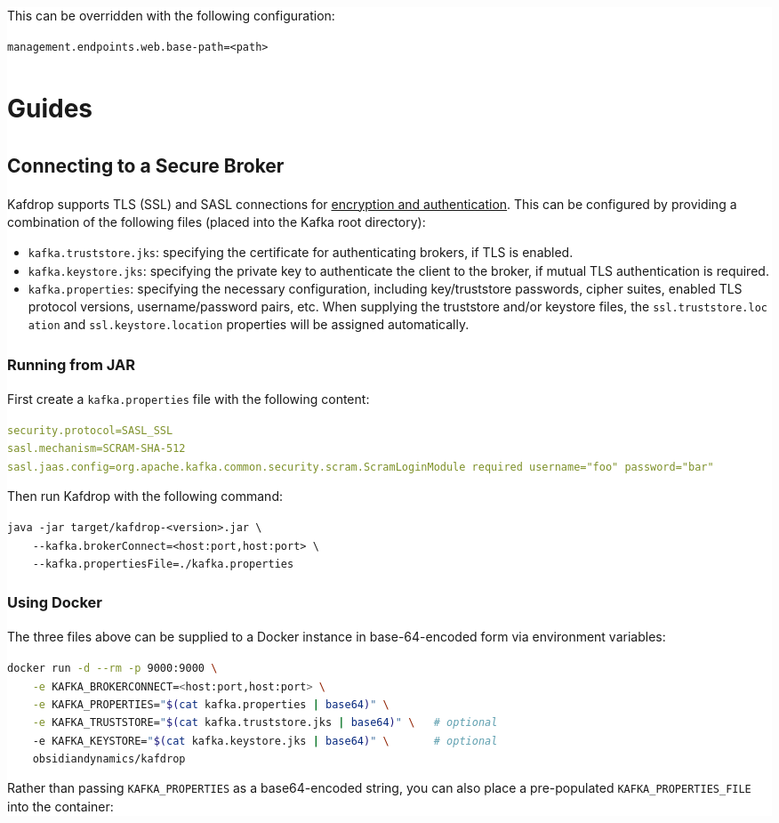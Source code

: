 This can be overridden with the following configuration:
```
management.endpoints.web.base-path=<path>
```

# Guides
## Connecting to a Secure Broker
Kafdrop supports TLS (SSL) and SASL connections for [encryption and authentication](http://kafka.apache.org/090/documentation.html#security). This can be configured by providing a combination of the following files (placed into the Kafka root directory):

* `kafka.truststore.jks`: specifying the certificate for authenticating brokers, if TLS is enabled.
* `kafka.keystore.jks`: specifying the private key to authenticate the client to the broker, if mutual TLS authentication is required.
* `kafka.properties`: specifying the necessary configuration, including key/truststore passwords, cipher suites, enabled TLS protocol versions, username/password pairs, etc. When supplying the truststore and/or keystore files, the `ssl.truststore.location` and `ssl.keystore.location` properties will be assigned automatically.

### Running from JAR
First create a `kafka.properties` file with the following content:

```yml
security.protocol=SASL_SSL
sasl.mechanism=SCRAM-SHA-512
sasl.jaas.config=org.apache.kafka.common.security.scram.ScramLoginModule required username="foo" password="bar"
```

Then run Kafdrop with the following command:

```shell
java -jar target/kafdrop-<version>.jar \
    --kafka.brokerConnect=<host:port,host:port> \
    --kafka.propertiesFile=./kafka.properties
```

### Using Docker
The three files above can be supplied to a Docker instance in base-64-encoded form via environment variables:

```sh
docker run -d --rm -p 9000:9000 \
    -e KAFKA_BROKERCONNECT=<host:port,host:port> \
    -e KAFKA_PROPERTIES="$(cat kafka.properties | base64)" \
    -e KAFKA_TRUSTSTORE="$(cat kafka.truststore.jks | base64)" \   # optional
    -e KAFKA_KEYSTORE="$(cat kafka.keystore.jks | base64)" \       # optional
    obsidiandynamics/kafdrop
```

Rather than passing `KAFKA_PROPERTIES` as a base64-encoded string, you can also place a pre-populated `KAFKA_PROPERTIES_FILE` into the container:
